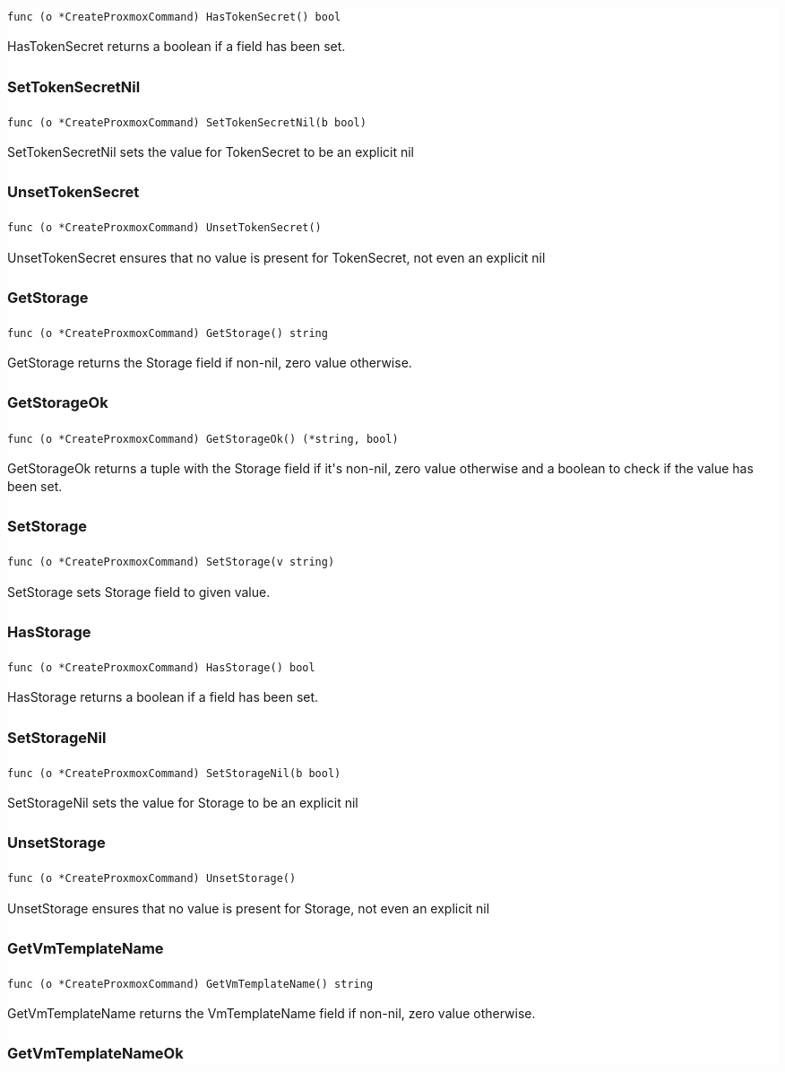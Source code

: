 `func (o *CreateProxmoxCommand) HasTokenSecret() bool`

HasTokenSecret returns a boolean if a field has been set.

### SetTokenSecretNil

`func (o *CreateProxmoxCommand) SetTokenSecretNil(b bool)`

 SetTokenSecretNil sets the value for TokenSecret to be an explicit nil

### UnsetTokenSecret
`func (o *CreateProxmoxCommand) UnsetTokenSecret()`

UnsetTokenSecret ensures that no value is present for TokenSecret, not even an explicit nil
### GetStorage

`func (o *CreateProxmoxCommand) GetStorage() string`

GetStorage returns the Storage field if non-nil, zero value otherwise.

### GetStorageOk

`func (o *CreateProxmoxCommand) GetStorageOk() (*string, bool)`

GetStorageOk returns a tuple with the Storage field if it's non-nil, zero value otherwise
and a boolean to check if the value has been set.

### SetStorage

`func (o *CreateProxmoxCommand) SetStorage(v string)`

SetStorage sets Storage field to given value.

### HasStorage

`func (o *CreateProxmoxCommand) HasStorage() bool`

HasStorage returns a boolean if a field has been set.

### SetStorageNil

`func (o *CreateProxmoxCommand) SetStorageNil(b bool)`

 SetStorageNil sets the value for Storage to be an explicit nil

### UnsetStorage
`func (o *CreateProxmoxCommand) UnsetStorage()`

UnsetStorage ensures that no value is present for Storage, not even an explicit nil
### GetVmTemplateName

`func (o *CreateProxmoxCommand) GetVmTemplateName() string`

GetVmTemplateName returns the VmTemplateName field if non-nil, zero value otherwise.

### GetVmTemplateNameOk
